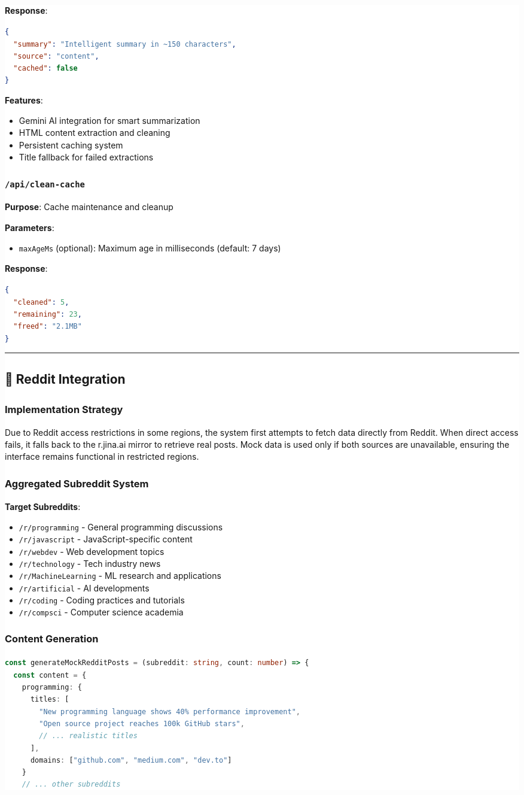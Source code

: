 **Response**:
```json
{
  "summary": "Intelligent summary in ~150 characters",
  "source": "content",
  "cached": false
}
```

**Features**:
- Gemini AI integration for smart summarization
- HTML content extraction and cleaning
- Persistent caching system
- Title fallback for failed extractions

### `/api/clean-cache`
**Purpose**: Cache maintenance and cleanup

**Parameters**:
- `maxAgeMs` (optional): Maximum age in milliseconds (default: 7 days)

**Response**:
```json
{
  "cleaned": 5,
  "remaining": 23,
  "freed": "2.1MB"
}
```

---

## 🚀 Reddit Integration

### Implementation Strategy
Due to Reddit access restrictions in some regions, the system first attempts to fetch data directly from Reddit. When direct access fails, it falls back to the r.jina.ai mirror to retrieve real posts. Mock data is used only if both sources are unavailable, ensuring the interface remains functional in restricted regions.

### Aggregated Subreddit System
**Target Subreddits**:
- `/r/programming` - General programming discussions
- `/r/javascript` - JavaScript-specific content
- `/r/webdev` - Web development topics
- `/r/technology` - Tech industry news
- `/r/MachineLearning` - ML research and applications
- `/r/artificial` - AI developments
- `/r/coding` - Coding practices and tutorials
- `/r/compsci` - Computer science academia

### Content Generation
```typescript
const generateMockRedditPosts = (subreddit: string, count: number) => {
  const content = {
    programming: {
      titles: [
        "New programming language shows 40% performance improvement",
        "Open source project reaches 100k GitHub stars",
        // ... realistic titles
      ],
      domains: ["github.com", "medium.com", "dev.to"]
    }
    // ... other subreddits
```